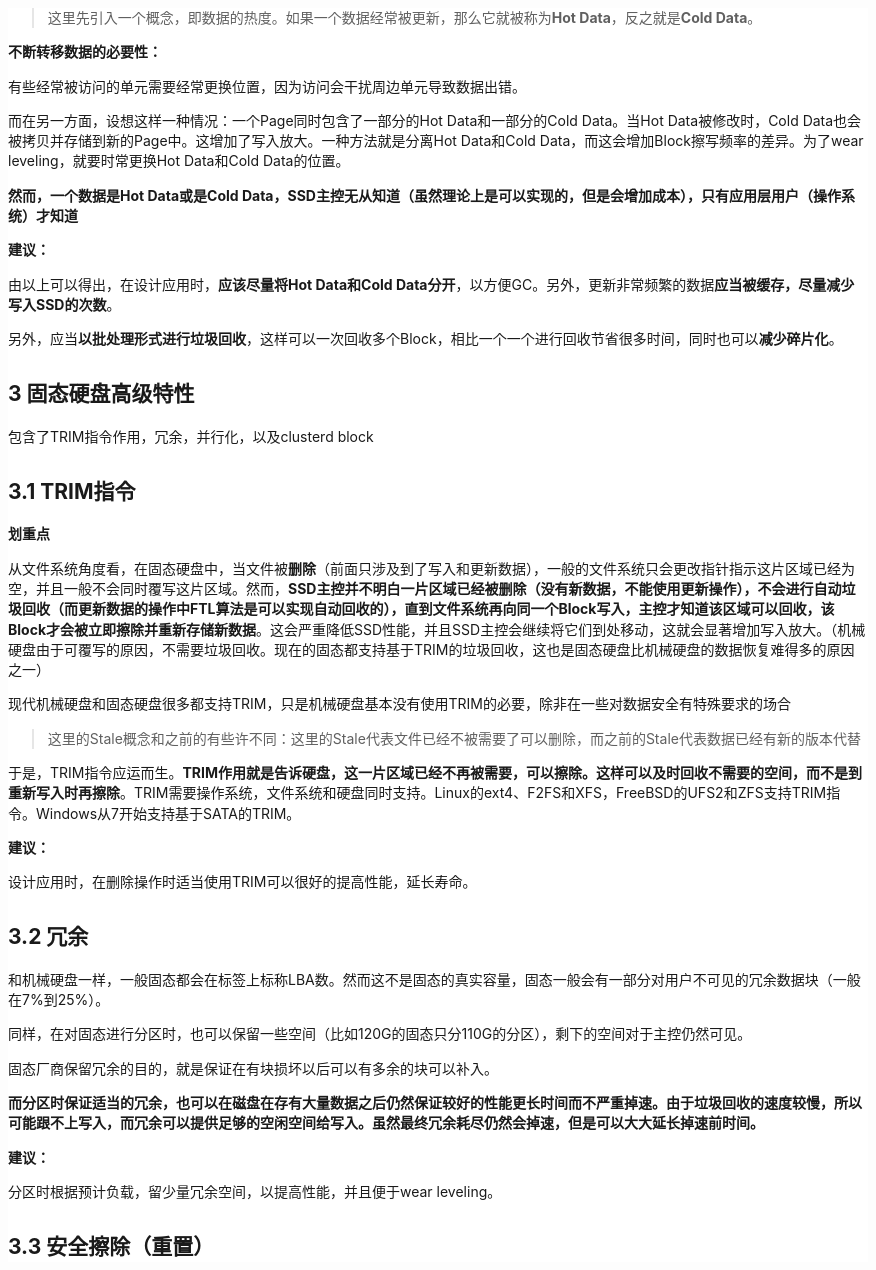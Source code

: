 > 这里先引入一个概念，即数据的热度。如果一个数据经常被更新，那么它就被称为**Hot Data**，反之就是**Cold Data**。

**不断转移数据的必要性：**

有些经常被访问的单元需要经常更换位置，因为访问会干扰周边单元导致数据出错。

而在另一方面，设想这样一种情况：一个Page同时包含了一部分的Hot Data和一部分的Cold Data。当Hot Data被修改时，Cold Data也会被拷贝并存储到新的Page中。这增加了写入放大。一种方法就是分离Hot Data和Cold Data，而这会增加Block擦写频率的差异。为了wear leveling，就要时常更换Hot Data和Cold Data的位置。

**然而，一个数据是Hot Data或是Cold Data，SSD主控无从知道（虽然理论上是可以实现的，但是会增加成本），只有应用层用户（操作系统）才知道**

**建议：**

由以上可以得出，在设计应用时，**应该尽量将Hot Data和Cold Data分开**，以方便GC。另外，更新非常频繁的数据**应当被缓存，尽量减少写入SSD的次数**。

另外，应当**以批处理形式进行垃圾回收**，这样可以一次回收多个Block，相比一个一个进行回收节省很多时间，同时也可以**减少碎片化**。

## 3 固态硬盘高级特性

包含了TRIM指令作用，冗余，并行化，以及clusterd block

## 3.1 TRIM指令

**划重点**

从文件系统角度看，在固态硬盘中，当文件被**删除**（前面只涉及到了写入和更新数据），一般的文件系统只会更改指针指示这片区域已经为空，并且一般不会同时覆写这片区域。然而，**SSD主控并不明白一片区域已经被删除（没有新数据，不能使用更新操作），不会进行自动垃圾回收（而更新数据的操作中FTL算法是可以实现自动回收的），直到文件系统再向同一个Block写入，主控才知道该区域可以回收，该Block才会被立即擦除并重新存储新数据**。这会严重降低SSD性能，并且SSD主控会继续将它们到处移动，这就会显著增加写入放大。（机械硬盘由于可覆写的原因，不需要垃圾回收。现在的固态都支持基于TRIM的垃圾回收，这也是固态硬盘比机械硬盘的数据恢复难得多的原因之一）

现代机械硬盘和固态硬盘很多都支持TRIM，只是机械硬盘基本没有使用TRIM的必要，除非在一些对数据安全有特殊要求的场合

> 这里的Stale概念和之前的有些许不同：这里的Stale代表文件已经不被需要了可以删除，而之前的Stale代表数据已经有新的版本代替

于是，TRIM指令应运而生。**TRIM作用就是告诉硬盘，这一片区域已经不再被需要，可以擦除。这样可以及时回收不需要的空间，而不是到重新写入时再擦除**。TRIM需要操作系统，文件系统和硬盘同时支持。Linux的ext4、F2FS和XFS，FreeBSD的UFS2和ZFS支持TRIM指令。Windows从7开始支持基于SATA的TRIM。

**建议：**

设计应用时，在删除操作时适当使用TRIM可以很好的提高性能，延长寿命。

## 3.2 冗余

和机械硬盘一样，一般固态都会在标签上标称LBA数。然而这不是固态的真实容量，固态一般会有一部分对用户不可见的冗余数据块（一般在7%到25%）。

同样，在对固态进行分区时，也可以保留一些空间（比如120G的固态只分110G的分区），剩下的空间对于主控仍然可见。

固态厂商保留冗余的目的，就是保证在有块损坏以后可以有多余的块可以补入。

**而分区时保证适当的冗余，也可以在磁盘在存有大量数据之后仍然保证较好的性能更长时间而不严重掉速。由于垃圾回收的速度较慢，所以可能跟不上写入，而冗余可以提供足够的空闲空间给写入。虽然最终冗余耗尽仍然会掉速，但是可以大大延长掉速前时间。**

**建议：**

分区时根据预计负载，留少量冗余空间，以提高性能，并且便于wear leveling。

## 3.3 安全擦除（重置）
